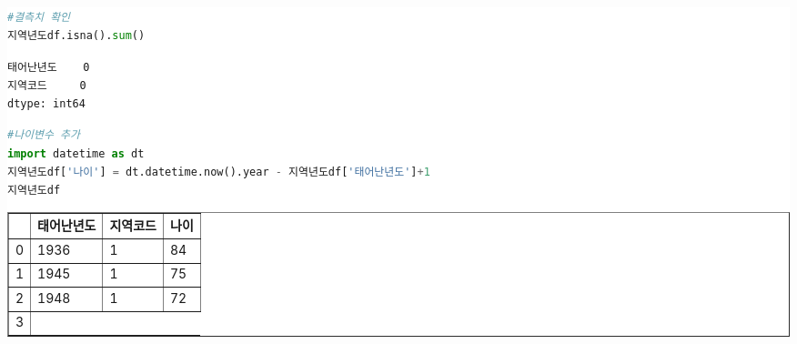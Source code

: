 


```python
#결측치 확인
지역년도df.isna().sum()
```




    태어난년도    0
    지역코드     0
    dtype: int64




```python
#나이변수 추가
import datetime as dt
지역년도df['나이'] = dt.datetime.now().year - 지역년도df['태어난년도']+1
지역년도df
```




<div>
<style scoped>
    .dataframe tbody tr th:only-of-type {
        vertical-align: middle;
    }

    .dataframe tbody tr th {
        vertical-align: top;
    }

    .dataframe thead th {
        text-align: right;
    }
</style>
<table border="1" class="dataframe">
  <thead>
    <tr style="text-align: right;">
      <th></th>
      <th>태어난년도</th>
      <th>지역코드</th>
      <th>나이</th>
    </tr>
  </thead>
  <tbody>
    <tr>
      <td>0</td>
      <td>1936</td>
      <td>1</td>
      <td>84</td>
    </tr>
    <tr>
      <td>1</td>
      <td>1945</td>
      <td>1</td>
      <td>75</td>
    </tr>
    <tr>
      <td>2</td>
      <td>1948</td>
      <td>1</td>
      <td>72</td>
    </tr>
    <tr>
      <td>3</td>